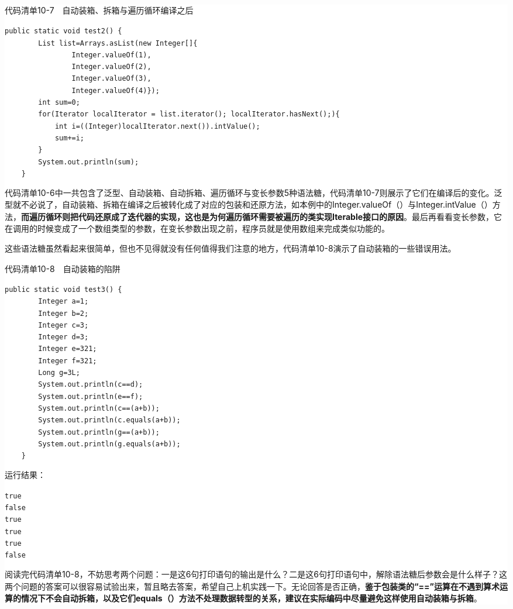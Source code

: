 代码清单10-7　自动装箱、拆箱与遍历循环编译之后

```
public static void test2() {
        List list=Arrays.asList(new Integer[]{
                Integer.valueOf(1),
        		Integer.valueOf(2),
        		Integer.valueOf(3),
        		Integer.valueOf(4)});
        int sum=0;
        for(Iterator localIterator = list.iterator(); localIterator.hasNext();){
            int i=((Integer)localIterator.next()).intValue();
            sum+=i;
        }
        System.out.println(sum);
    }
```

代码清单10-6中一共包含了泛型、自动装箱、自动拆箱、遍历循环与变长参数5种语法糖，代码清单10-7则展示了它们在编译后的变化。泛型就不必说了，自动装箱、拆箱在编译之后被转化成了对应的包装和还原方法，如本例中的Integer.valueOf（）与Integer.intValue（）方法，**而遍历循环则把代码还原成了迭代器的实现，这也是为何遍历循环需要被遍历的类实现Iterable接口的原因**。最后再看看变长参数，它在调用的时候变成了一个数组类型的参数，在变长参数出现之前，程序员就是使用数组来完成类似功能的。

这些语法糖虽然看起来很简单，但也不见得就没有任何值得我们注意的地方，代码清单10-8演示了自动装箱的一些错误用法。

代码清单10-8　自动装箱的陷阱

```
public static void test3() {
        Integer a=1;
        Integer b=2;
        Integer c=3;
        Integer d=3;
        Integer e=321;
        Integer f=321;
        Long g=3L;
        System.out.println(c==d);
        System.out.println(e==f);
        System.out.println(c==(a+b));
        System.out.println(c.equals(a+b));
        System.out.println(g==(a+b));
        System.out.println(g.equals(a+b));
    }
```

运行结果：

```
true
false
true
true
true
false
```

阅读完代码清单10-8，不妨思考两个问题：一是这6句打印语句的输出是什么？二是这6句打印语句中，解除语法糖后参数会是什么样子？这两个问题的答案可以很容易试验出来，暂且略去答案，希望自己上机实践一下。无论回答是否正确，**鉴于包装类的“==”运算在不遇到算术运算的情况下不会自动拆箱，以及它们equals（）方法不处理数据转型的关系，建议在实际编码中尽量避免这样使用自动装箱与拆箱**。
